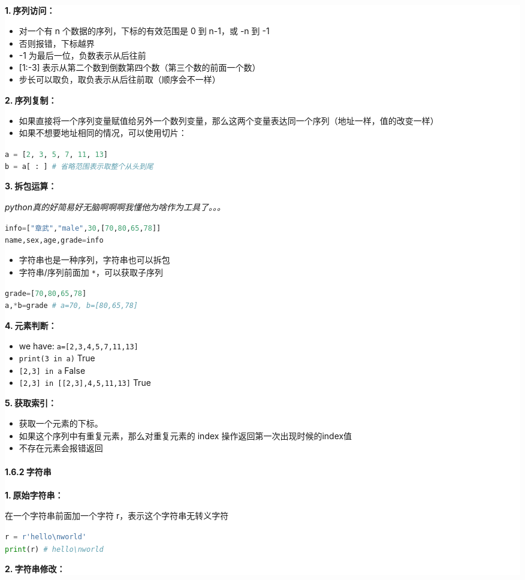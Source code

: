 **1. 序列访问：**

- 对一个有 n 个数据的序列，下标的有效范围是 0 到 n-1，或 -n 到 -1
- 否则报错，下标越界
- -1 为最后一位，负数表示从后往前
- [1:-3] 表示从第二个数到倒数第四个数（第三个数的前面一个数）
- 步长可以取负，取负表示从后往前取（顺序会不一样）

**2. 序列复制：**

- 如果直接将一个序列变量赋值给另外一个数列变量，那么这两个变量表达同一个序列（地址一样，值的改变一样）
- 如果不想要地址相同的情况，可以使用切片：
```python
a = [2, 3, 5, 7, 11, 13]
b = a[ : ] # 省略范围表示取整个从头到尾
```

**3. 拆包运算：**

*python真的好简易好无脑啊啊啊我懂他为啥作为工具了。。。*

```python
info=["章武","male",30,[70,80,65,78]]
name,sex,age,grade=info
```

- 字符串也是一种序列，字符串也可以拆包
- 字符串/序列前面加 `*`，可以获取子序列

```python
grade=[70,80,65,78]
a,*b=grade # a=70, b=[80,65,78]
```

**4. 元素判断：**

- we have: `a=[2,3,4,5,7,11,13]`
- `print(3 in a)` True
- `[2,3] in a` False
- `[2,3] in [[2,3],4,5,11,13]` True

**5. 获取索引：**

- 获取一个元素的下标。
- 如果这个序列中有重复元素，那么对重复元素的 index 操作返回第一次出现时候的index值
- 不存在元素会报错返回

#### 1.6.2 字符串

**1. 原始字符串：**

在一个字符串前面加一个字符 r，表示这个字符串无转义字符

```python
r = r'hello\nworld'
print(r) # hello\nworld
```

**2. 字符串修改：**
